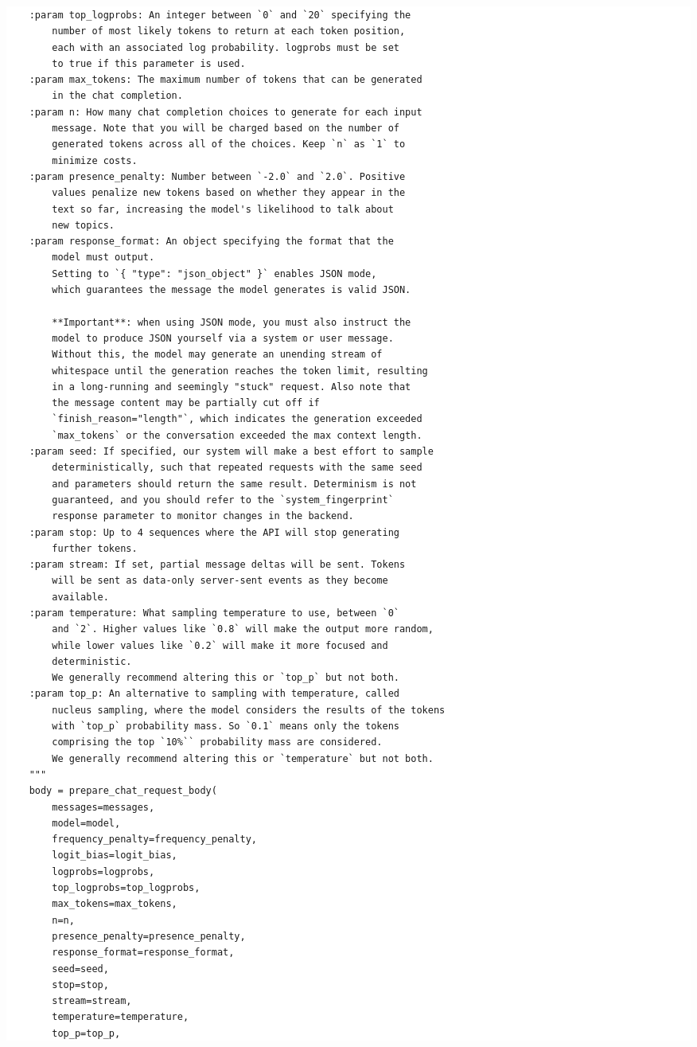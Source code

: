         :param top_logprobs: An integer between `0` and `20` specifying the
            number of most likely tokens to return at each token position,
            each with an associated log probability. logprobs must be set
            to true if this parameter is used.
        :param max_tokens: The maximum number of tokens that can be generated
            in the chat completion.
        :param n: How many chat completion choices to generate for each input
            message. Note that you will be charged based on the number of
            generated tokens across all of the choices. Keep `n` as `1` to
            minimize costs.
        :param presence_penalty: Number between `-2.0` and `2.0`. Positive
            values penalize new tokens based on whether they appear in the
            text so far, increasing the model's likelihood to talk about
            new topics.
        :param response_format: An object specifying the format that the
            model must output.
            Setting to `{ "type": "json_object" }` enables JSON mode,
            which guarantees the message the model generates is valid JSON.

            **Important**: when using JSON mode, you must also instruct the
            model to produce JSON yourself via a system or user message.
            Without this, the model may generate an unending stream of
            whitespace until the generation reaches the token limit, resulting
            in a long-running and seemingly "stuck" request. Also note that
            the message content may be partially cut off if
            `finish_reason="length"`, which indicates the generation exceeded
            `max_tokens` or the conversation exceeded the max context length.
        :param seed: If specified, our system will make a best effort to sample
            deterministically, such that repeated requests with the same seed
            and parameters should return the same result. Determinism is not
            guaranteed, and you should refer to the `system_fingerprint`
            response parameter to monitor changes in the backend.
        :param stop: Up to 4 sequences where the API will stop generating
            further tokens.
        :param stream: If set, partial message deltas will be sent. Tokens
            will be sent as data-only server-sent events as they become
            available.
        :param temperature: What sampling temperature to use, between `0`
            and `2`. Higher values like `0.8` will make the output more random,
            while lower values like `0.2` will make it more focused and
            deterministic.
            We generally recommend altering this or `top_p` but not both.
        :param top_p: An alternative to sampling with temperature, called
            nucleus sampling, where the model considers the results of the tokens
            with `top_p` probability mass. So `0.1` means only the tokens
            comprising the top `10%`` probability mass are considered.
            We generally recommend altering this or `temperature` but not both.
        """
        body = prepare_chat_request_body(
            messages=messages,
            model=model,
            frequency_penalty=frequency_penalty,
            logit_bias=logit_bias,
            logprobs=logprobs,
            top_logprobs=top_logprobs,
            max_tokens=max_tokens,
            n=n,
            presence_penalty=presence_penalty,
            response_format=response_format,
            seed=seed,
            stop=stop,
            stream=stream,
            temperature=temperature,
            top_p=top_p,